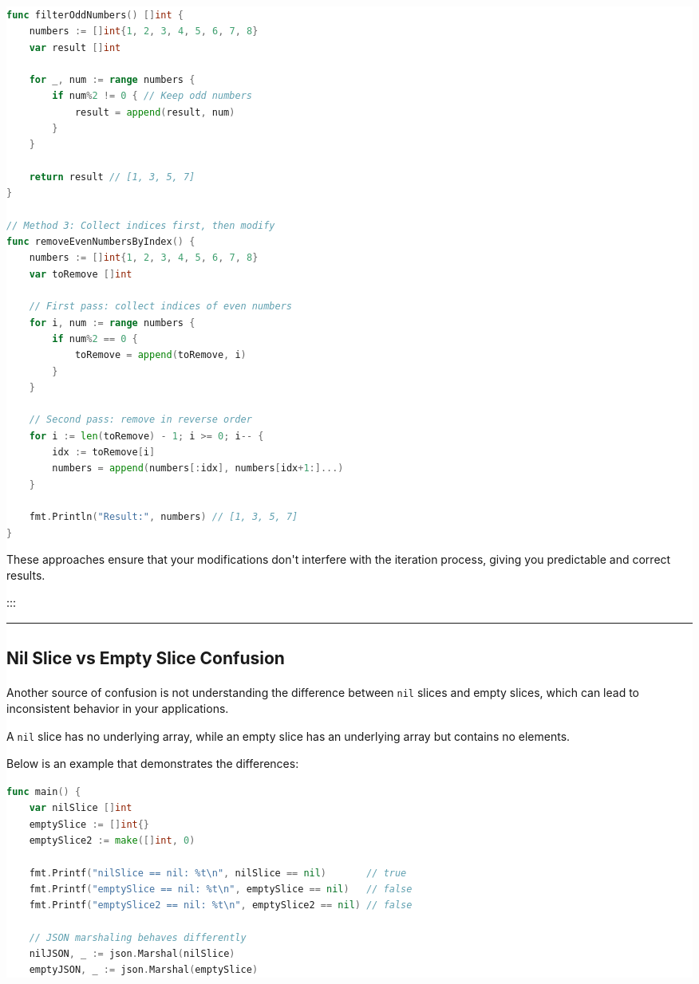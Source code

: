 ```go :collapsed-lines
func filterOddNumbers() []int {
    numbers := []int{1, 2, 3, 4, 5, 6, 7, 8}
    var result []int

    for _, num := range numbers {
        if num%2 != 0 { // Keep odd numbers
            result = append(result, num)
        }
    }

    return result // [1, 3, 5, 7]
}

// Method 3: Collect indices first, then modify
func removeEvenNumbersByIndex() {
    numbers := []int{1, 2, 3, 4, 5, 6, 7, 8}
    var toRemove []int

    // First pass: collect indices of even numbers
    for i, num := range numbers {
        if num%2 == 0 {
            toRemove = append(toRemove, i)
        }
    }

    // Second pass: remove in reverse order
    for i := len(toRemove) - 1; i >= 0; i-- {
        idx := toRemove[i]
        numbers = append(numbers[:idx], numbers[idx+1:]...)
    }

    fmt.Println("Result:", numbers) // [1, 3, 5, 7]
}
```

These approaches ensure that your modifications don't interfere with the iteration process, giving you predictable and correct results.

:::

---

## Nil Slice vs Empty Slice Confusion

Another source of confusion is not understanding the difference between `nil` slices and empty slices, which can lead to inconsistent behavior in your applications.

A `nil` slice has no underlying array, while an empty slice has an underlying array but contains no elements.

Below is an example that demonstrates the differences:

```go
func main() {
    var nilSlice []int
    emptySlice := []int{}
    emptySlice2 := make([]int, 0)

    fmt.Printf("nilSlice == nil: %t\n", nilSlice == nil)       // true
    fmt.Printf("emptySlice == nil: %t\n", emptySlice == nil)   // false
    fmt.Printf("emptySlice2 == nil: %t\n", emptySlice2 == nil) // false

    // JSON marshaling behaves differently
    nilJSON, _ := json.Marshal(nilSlice)
    emptyJSON, _ := json.Marshal(emptySlice)
```